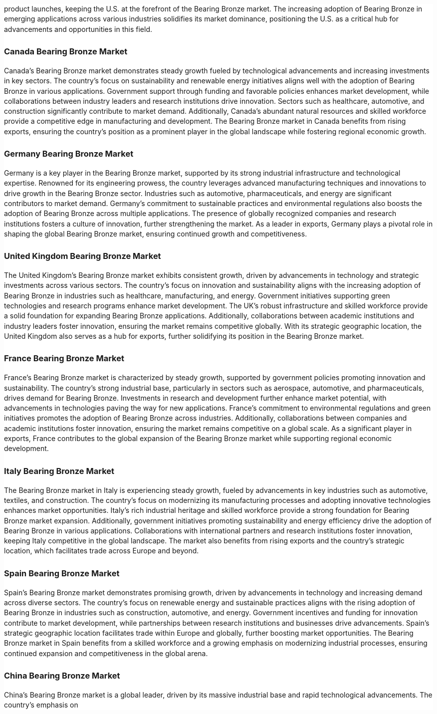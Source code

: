product launches, keeping the U.S. at the forefront of the Bearing Bronze market. The increasing adoption of Bearing Bronze in emerging applications across various industries solidifies its market dominance, positioning the U.S. as a critical hub for advancements and opportunities in this field.</p><h3>Canada Bearing Bronze Market</h3><p>Canada&rsquo;s Bearing Bronze market demonstrates steady growth fueled by technological advancements and increasing investments in key sectors. The country&rsquo;s focus on sustainability and renewable energy initiatives aligns well with the adoption of Bearing Bronze in various applications. Government support through funding and favorable policies enhances market development, while collaborations between industry leaders and research institutions drive innovation. Sectors such as healthcare, automotive, and construction significantly contribute to market demand. Additionally, Canada&rsquo;s abundant natural resources and skilled workforce provide a competitive edge in manufacturing and development. The Bearing Bronze market in Canada benefits from rising exports, ensuring the country&rsquo;s position as a prominent player in the global landscape while fostering regional economic growth.</p><h3>Germany Bearing Bronze Market</h3><p>Germany is a key player in the Bearing Bronze market, supported by its strong industrial infrastructure and technological expertise. Renowned for its engineering prowess, the country leverages advanced manufacturing techniques and innovations to drive growth in the Bearing Bronze sector. Industries such as automotive, pharmaceuticals, and energy are significant contributors to market demand. Germany&rsquo;s commitment to sustainable practices and environmental regulations also boosts the adoption of Bearing Bronze across multiple applications. The presence of globally recognized companies and research institutions fosters a culture of innovation, further strengthening the market. As a leader in exports, Germany plays a pivotal role in shaping the global Bearing Bronze market, ensuring continued growth and competitiveness.</p><h3>United Kingdom Bearing Bronze Market</h3><p>The United Kingdom&rsquo;s Bearing Bronze market exhibits consistent growth, driven by advancements in technology and strategic investments across various sectors. The country&rsquo;s focus on innovation and sustainability aligns with the increasing adoption of Bearing Bronze in industries such as healthcare, manufacturing, and energy. Government initiatives supporting green technologies and research programs enhance market development. The UK&rsquo;s robust infrastructure and skilled workforce provide a solid foundation for expanding Bearing Bronze applications. Additionally, collaborations between academic institutions and industry leaders foster innovation, ensuring the market remains competitive globally. With its strategic geographic location, the United Kingdom also serves as a hub for exports, further solidifying its position in the Bearing Bronze market.</p><h3>France Bearing Bronze Market</h3><p>France&rsquo;s Bearing Bronze market is characterized by steady growth, supported by government policies promoting innovation and sustainability. The country&rsquo;s strong industrial base, particularly in sectors such as aerospace, automotive, and pharmaceuticals, drives demand for Bearing Bronze. Investments in research and development further enhance market potential, with advancements in technologies paving the way for new applications. France&rsquo;s commitment to environmental regulations and green initiatives promotes the adoption of Bearing Bronze across industries. Additionally, collaborations between companies and academic institutions foster innovation, ensuring the market remains competitive on a global scale. As a significant player in exports, France contributes to the global expansion of the Bearing Bronze market while supporting regional economic development.</p><h3>Italy Bearing Bronze Market</h3><p>The Bearing Bronze market in Italy is experiencing steady growth, fueled by advancements in key industries such as automotive, textiles, and construction. The country&rsquo;s focus on modernizing its manufacturing processes and adopting innovative technologies enhances market opportunities. Italy&rsquo;s rich industrial heritage and skilled workforce provide a strong foundation for Bearing Bronze market expansion. Additionally, government initiatives promoting sustainability and energy efficiency drive the adoption of Bearing Bronze in various applications. Collaborations with international partners and research institutions foster innovation, keeping Italy competitive in the global landscape. The market also benefits from rising exports and the country&rsquo;s strategic location, which facilitates trade across Europe and beyond.</p><h3>Spain Bearing Bronze Market</h3><p>Spain&rsquo;s Bearing Bronze market demonstrates promising growth, driven by advancements in technology and increasing demand across diverse sectors. The country&rsquo;s focus on renewable energy and sustainable practices aligns with the rising adoption of Bearing Bronze in industries such as construction, automotive, and energy. Government incentives and funding for innovation contribute to market development, while partnerships between research institutions and businesses drive advancements. Spain&rsquo;s strategic geographic location facilitates trade within Europe and globally, further boosting market opportunities. The Bearing Bronze market in Spain benefits from a skilled workforce and a growing emphasis on modernizing industrial processes, ensuring continued expansion and competitiveness in the global arena.</p><h3>China Bearing Bronze Market</h3><p>China&rsquo;s Bearing Bronze market is a global leader, driven by its massive industrial base and rapid technological advancements. The country&rsquo;s emphasis on
